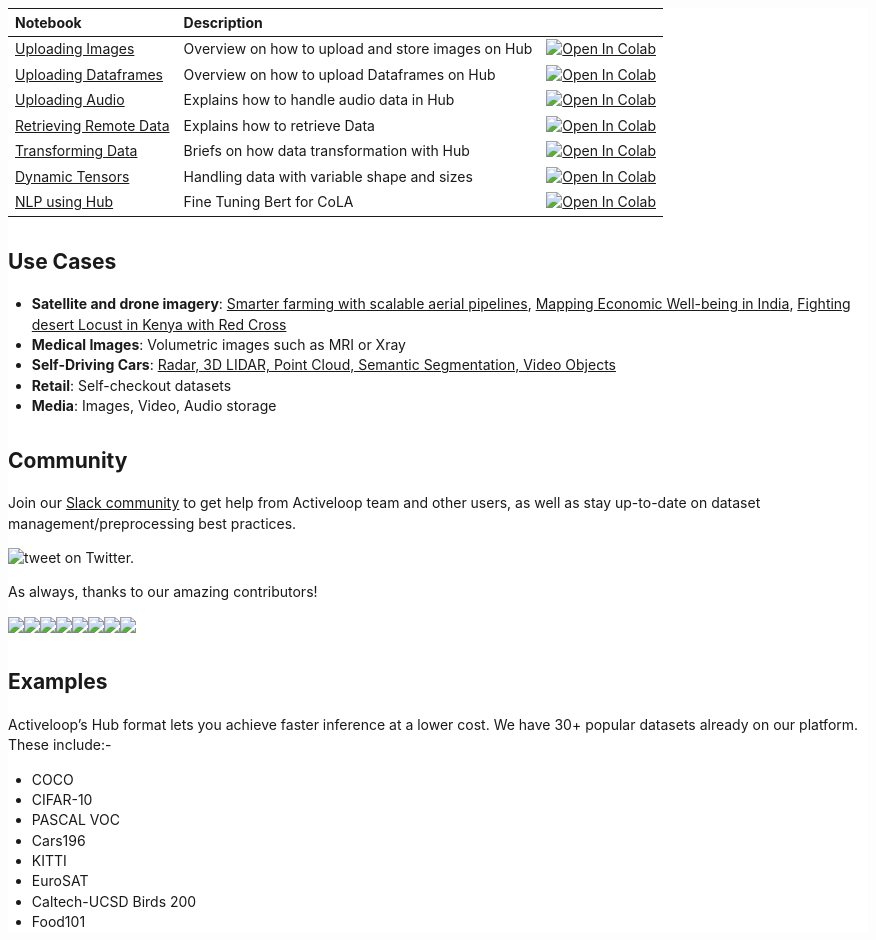| Notebook  	|   Description	|   	|
|:---	|:---	|---:	|
| [Uploading Images](https://github.com/activeloopai/Hub/blob/master/examples/tutorial/Tutorial%201a%20-%20Uploading%20Images.ipynb) | Overview on how to upload and store images on Hub |  [![Open In Colab](https://colab.research.google.com/assets/colab-badge.svg)](https://colab.research.google.com/github/activeloopai/Hub/blob/master/examples/tutorial/Tutorial%201a%20-%20Uploading%20Images.ipynb) |
| [Uploading Dataframes](https://github.com/activeloopai/Hub/blob/master/examples/tutorial/Tutorial%201b%20-%20Uploading%20Dataframes.ipynb)  	| Overview on how to upload Dataframes on Hub  	| [![Open In Colab](https://colab.research.google.com/assets/colab-badge.svg)](https://colab.research.google.com/github/activeloopai/Hub/blob/master/examples/tutorial/Tutorial%201b%20-%20Uploading%20Dataframes.ipynb)  	|
| [Uploading Audio](https://github.com/activeloopai/Hub/blob/master/examples/tutorial/Tutorial%201c%20-%20Uploading%20Audio.ipynb) | Explains how to handle audio data in Hub|[![Open In Colab](https://colab.research.google.com/assets/colab-badge.svg)](https://colab.research.google.com/github/activeloopai/Hub/blob/master/examples/tutorial/Tutorial%201c%20-%20Uploading%20Audio.ipynb) |
| [Retrieving Remote Data](https://github.com/activeloopai/Hub/blob/master/examples/tutorial/Tutorial%202%20-%20Retrieving%20Remote%20Data.ipynb) | Explains how to retrieve Data| [![Open In Colab](https://colab.research.google.com/assets/colab-badge.svg)](https://colab.research.google.com/github/activeloopai/Hub/blob/master/examples/tutorial/tutorial/Tutorial%202%20-%20Retrieving%20Remote%20Data.ipynb) |
| [Transforming Data](https://github.com/activeloopai/Hub/blob/master/examples/tutorial/Tutorial%203%20-%20Transforming%20Data.ipynb) | Briefs on how data transformation with Hub|[![Open In Colab](https://colab.research.google.com/assets/colab-badge.svg)](https://colab.research.google.com/github/activeloopai/Hub/blob/master/examples/tutorial/Tutorial%203%20-%20Transforming%20Data.ipynb) |
| [Dynamic Tensors](https://github.com/activeloopai/Hub/blob/master/examples/tutorial/Tutorial%203%20-%20Transforming%20Data.ipynb) | Handling data with variable shape and sizes|[![Open In Colab](https://colab.research.google.com/assets/colab-badge.svg)](https://colab.research.google.com/github/activeloopai/Hub/blob/master/examples/tutorial/Tutorial%203%20-%20Transforming%20Data.ipynb) |
| [NLP using Hub](https://github.com/activeloopai/Hub/blob/master/examples/nlp_using_hub.ipynb) | Fine Tuning Bert for CoLA|[![Open In Colab](https://colab.research.google.com/assets/colab-badge.svg)](https://colab.research.google.com/github/activeloopai/Hub/blob/master/examples/nlp_using_hub.ipynb) |


## Use Cases
* **Satellite and drone imagery**: [Smarter farming with scalable aerial pipelines](https://activeloop.ai/usecase/intelinair?utm_source=github&utm_medium=repo&utm_campaign=readme), [Mapping Economic Well-being in India](https://towardsdatascience.com/faster-machine-learning-using-hub-by-activeloop-4ffb3420c005), [Fighting desert Locust in Kenya with Red Cross](https://omdena.com/projects/ai-desert-locust/)
* **Medical Images**: Volumetric images such as MRI or Xray
* **Self-Driving Cars**: [Radar, 3D LIDAR, Point Cloud, Semantic Segmentation, Video Objects](https://medium.com/snarkhub/extending-snark-hub-capabilities-to-handle-waymo-open-dataset-4dc7b7d8ab35)
* **Retail**: Self-checkout datasets
* **Media**: Images, Video, Audio storage

## Community

Join our [Slack community](https://join.slack.com/t/hubdb/shared_invite/zt-ivhsj8sz-GWv9c5FLBDVw8vn~sxRKqQ) to get help from Activeloop team and other users, as well as stay up-to-date on dataset management/preprocessing best practices.

<img alt="tweet" src="https://img.shields.io/twitter/follow/activeloopai?label=stay%20in%20the%20Loop&style=social"> on Twitter.

As always, thanks to our amazing contributors!     </br>

[![](http://sourcerer.io/fame/davidbuniat/activeloopai/Hub/images/0)](http://sourcerer.io/fame/davidbuniat/activeloopai/Hub/links/0)[![](http://sourcerer.io/fame/davidbuniat/activeloopai/Hub/images/1)](http://sourcerer.io/fame/davidbuniat/activeloopai/Hub/links/1)[![](http://sourcerer.io/fame/davidbuniat/activeloopai/Hub/images/2)](http://sourcerer.io/fame/davidbuniat/activeloopai/Hub/links/2)[![](http://sourcerer.io/fame/davidbuniat/activeloopai/Hub/images/3)](http://sourcerer.io/fame/davidbuniat/activeloopai/Hub/links/3)[![](http://sourcerer.io/fame/davidbuniat/activeloopai/Hub/images/4)](http://sourcerer.io/fame/davidbuniat/activeloopai/Hub/links/4)[![](http://sourcerer.io/fame/davidbuniat/activeloopai/Hub/images/5)](http://sourcerer.io/fame/davidbuniat/activeloopai/Hub/links/5)[![](http://sourcerer.io/fame/davidbuniat/activeloopai/Hub/images/6)](http://sourcerer.io/fame/davidbuniat/activeloopai/Hub/links/6)[![](http://sourcerer.io/fame/davidbuniat/activeloopai/Hub/images/7)](http://sourcerer.io/fame/davidbuniat/activeloopai/Hub/links/7)


## Examples
Activeloop’s Hub format lets you achieve faster inference at a lower cost. We have 30+ popular datasets already on our platform. These include:-
- COCO
- CIFAR-10
- PASCAL VOC
- Cars196
- KITTI
- EuroSAT 
- Caltech-UCSD Birds 200
- Food101
